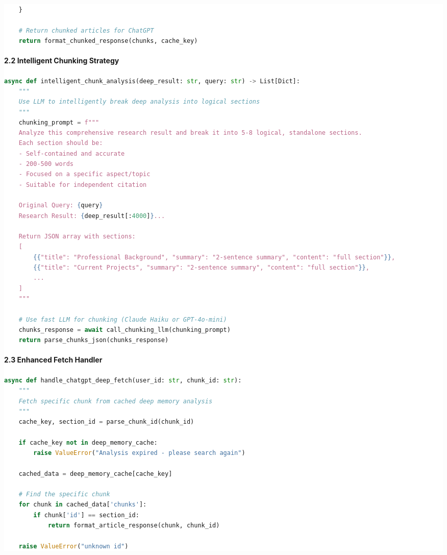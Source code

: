 ```python
    }
    
    # Return chunked articles for ChatGPT
    return format_chunked_response(chunks, cache_key)
```

#### 2.2 Intelligent Chunking Strategy
```python
async def intelligent_chunk_analysis(deep_result: str, query: str) -> List[Dict]:
    """
    Use LLM to intelligently break deep analysis into logical sections
    """
    chunking_prompt = f"""
    Analyze this comprehensive research result and break it into 5-8 logical, standalone sections.
    Each section should be:
    - Self-contained and accurate
    - 200-500 words 
    - Focused on a specific aspect/topic
    - Suitable for independent citation
    
    Original Query: {query}
    Research Result: {deep_result[:4000]}...
    
    Return JSON array with sections:
    [
        {{"title": "Professional Background", "summary": "2-sentence summary", "content": "full section"}},
        {{"title": "Current Projects", "summary": "2-sentence summary", "content": "full section"}},
        ...
    ]
    """
    
    # Use fast LLM for chunking (Claude Haiku or GPT-4o-mini)
    chunks_response = await call_chunking_llm(chunking_prompt)
    return parse_chunks_json(chunks_response)
```

#### 2.3 Enhanced Fetch Handler  
```python
async def handle_chatgpt_deep_fetch(user_id: str, chunk_id: str):
    """
    Fetch specific chunk from cached deep memory analysis
    """
    cache_key, section_id = parse_chunk_id(chunk_id)
    
    if cache_key not in deep_memory_cache:
        raise ValueError("Analysis expired - please search again")
        
    cached_data = deep_memory_cache[cache_key]
    
    # Find the specific chunk
    for chunk in cached_data['chunks']:
        if chunk['id'] == section_id:
            return format_article_response(chunk, chunk_id)
    
    raise ValueError("unknown id")
```
